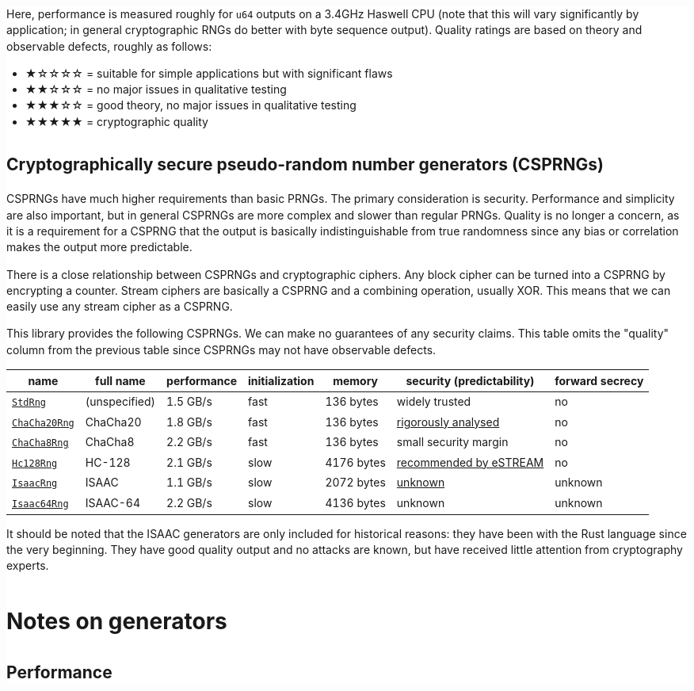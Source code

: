Here, performance is measured roughly for `u64` outputs on a 3.4GHz Haswell CPU
(note that this will vary significantly by application; in general cryptographic
RNGs do better with byte sequence output). Quality ratings are
based on theory and observable defects, roughly as follows:

-   ★☆☆☆☆ = suitable for simple applications but with significant flaws
-   ★★☆☆☆ = no major issues in qualitative testing
-   ★★★☆☆ = good theory, no major issues in qualitative testing
-   ★★★★★ = cryptographic quality

## Cryptographically secure pseudo-random number generators (CSPRNGs)

CSPRNGs have much higher requirements than basic PRNGs. The primary
consideration is security. Performance and simplicity are also important,
but in general CSPRNGs are more complex and slower than regular PRNGs.
Quality is no longer a concern, as it is a requirement for a
CSPRNG that the output is basically indistinguishable from true randomness
since any bias or correlation makes the output more predictable.

There is a close relationship between CSPRNGs and cryptographic ciphers.
Any block cipher can be turned into a CSPRNG by encrypting a counter. Stream
ciphers are basically a CSPRNG and a combining operation, usually XOR. This
means that we can easily use any stream cipher as a CSPRNG.

This library provides the following CSPRNGs. We can make no guarantees
of any security claims. This table omits the "quality" column from the previous
table since CSPRNGs may not have observable defects.

| name | full name |  performance | initialization | memory | security (predictability) | forward secrecy |
|------|-----------|--------------|--------------|----------|----------------|-------------------------|
| [`StdRng`] | (unspecified) | 1.5 GB/s | fast | 136 bytes | widely trusted | no |
| [`ChaCha20Rng`] | ChaCha20 | 1.8 GB/s | fast | 136 bytes | [rigorously analysed](https://tools.ietf.org/html/rfc7539#section-1) | no |
| [`ChaCha8Rng`] | ChaCha8 | 2.2 GB/s | fast | 136 bytes | small security margin | no |
| [`Hc128Rng`] | HC-128 | 2.1 GB/s | slow | 4176 bytes | [recommended by eSTREAM](http://www.ecrypt.eu.org/stream/) | no |
| [`IsaacRng`] | ISAAC | 1.1 GB/s | slow | 2072 bytes | [unknown](https://burtleburtle.net/bob/rand/isaacafa.html) | unknown |
| [`Isaac64Rng`] | ISAAC-64 | 2.2 GB/s | slow | 4136 bytes| unknown | unknown |

It should be noted that the ISAAC generators are only included for
historical reasons: they have been with the Rust language since the very
beginning. They have good quality output and no attacks are known, but have
received little attention from cryptography experts.


# Notes on generators

## Performance


[`rngs` module]: https://docs.rs/rand/latest/rand/rngs/
[`SmallRng`]: https://docs.rs/rand/latest/rand/rngs/struct.SmallRng.html
[`StdRng`]: https://docs.rs/rand/latest/rand/rngs/struct.StdRng.html
[`StepRng`]: https://docs.rs/rand/latest/rand/rngs/mock/struct.StepRng.html
[`rand::rng`]: https://docs.rs/rand/latest/rand/fn.rng.html
[basic PRNGs]: #basic-pseudo-random-number-generators-prngs
[CSPRNGs]: #cryptographically-secure-pseudo-random-number-generators-csprngs
[`Pcg32`]: https://docs.rs/rand_pcg/latest/rand_pcg/type.Pcg32.html
[`Pcg64`]: https://docs.rs/rand_pcg/latest/rand_pcg/type.Pcg64.html
[`Pcg64Mcg`]: https://docs.rs/rand_pcg/latest/rand_pcg/type.Pcg64Mcg.html
[`XorShiftRng`]: https://docs.rs/rand_xorshift/latest/rand_xorshift/struct.XorShiftRng.html
[`Xoshiro256PlusPlus`]: https://docs.rs/rand_xoshiro/latest/rand_xoshiro/struct.Xoshiro256PlusPlus.html
[`Xoshiro256Plus`]: https://docs.rs/rand_xoshiro/latest/rand_xoshiro/struct.Xoshiro256Plus.html
[`SplitMix64`]: https://docs.rs/rand_xoshiro/latest/rand_xoshiro/struct.SplitMix64.html
[`ChaChaRng`]: https://docs.rs/rand_chacha/latest/rand_chacha/type.ChaChaRng.html
[`ChaCha20Rng`]: https://docs.rs/rand_chacha/latest/rand_chacha/struct.ChaCha20Rng.html
[`ChaCha8Rng`]: https://docs.rs/rand_chacha/latest/rand_chacha/struct.ChaCha8Rng.html
[`Hc128Rng`]: https://docs.rs/rand_hc/latest/rand_hc/struct.Hc128Rng.html
[`IsaacRng`]: https://docs.rs/rand_isaac/latest/rand_isaac/isaac/struct.IsaacRng.html
[`Isaac64Rng`]: https://docs.rs/rand_isaac/latest/rand_isaac/isaac64/struct.Isaac64Rng.html
[`ThreadRng`]: https://docs.rs/rand/latest/rand/rngs/struct.ThreadRng.html
[`FromEntropy`]: https://docs.rs/rand/latest/rand/trait.FromEntropy.html
[`EntropyRng`]: https://docs.rs/rand/latest/rand/rngs/struct.EntropyRng.html
[TestU01]: http://simul.iro.umontreal.ca/testu01/tu01.html
[PractRand]: http://pracrand.sourceforge.net/
[pcg-random]: http://www.pcg-random.org/
[xoshiro]: http://xoshiro.di.unimi.it/
[PCG paper]: http://www.pcg-random.org/pdf/hmc-cs-2014-0905.pdf
[openssl]: https://crates.io/crates/openssl
[ring]: https://crates.io/crates/ring
[RustCrypto libraries]: https://github.com/RustCrypto
[next-bit test]: https://en.wikipedia.org/wiki/Next-bit_test
[NIST]: https://www.nist.gov/
[ECRYPT]: http://www.ecrypt.eu.org/
[`getrandom`]: https://docs.rs/getrandom/
[`SeedableRng::from_os_rng`]: https://docs.rs/rand/latest/rand/trait.SeedableRng.html#method.from_os_rng
[zeroize]: https://crates.io/crates/zeroize